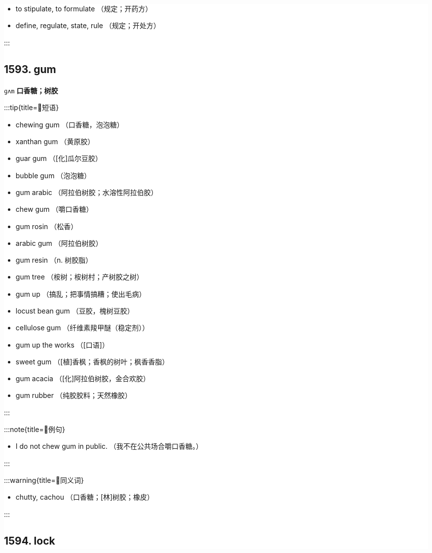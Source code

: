 - to stipulate, to formulate （规定；开药方）

- define, regulate, state, rule （规定；开处方）

:::


## 1593. gum

`ɡʌm`  **口香糖；树胶**

:::tip{title=🤩短语}

- chewing gum （口香糖，泡泡糖）

- xanthan gum （黄原胶）

- guar gum （[化]瓜尔豆胶）

- bubble gum （泡泡糖）

- gum arabic （阿拉伯树胶；水溶性阿拉伯胶）

- chew gum （嚼口香糖）

- gum rosin （松香）

- arabic gum （阿拉伯树胶）

- gum resin （n. 树胶脂）

- gum tree （桉树；桉树村；产树胶之树）

- gum up （搞乱；把事情搞糟；使出毛病）

- locust bean gum （豆胶，槐树豆胶）

- cellulose gum （纤维素羧甲醚（稳定剂））

- gum up the works （[口语]）

- sweet gum （[植]香枫；香枫的树叶；枫香香脂）

- gum acacia （[化]阿拉伯树胶，金合欢胶）

- gum rubber （纯胶胶料；天然橡胶）

:::

:::note{title=🎤例句}

- I do not chew gum in public. （我不在公共场合嚼口香糖。）

:::

:::warning{title=🤔同义词}

- chutty, cachou （口香糖；[林]树胶；橡皮）

:::


## 1594. lock
